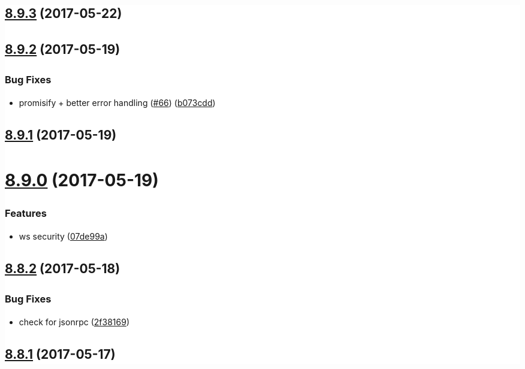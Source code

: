 

<a name="8.9.3"></a>
## [8.9.3](https://github.com/softwaregroup-bg/ut-port-httpserver/compare/v8.9.2...v8.9.3) (2017-05-22)



<a name="8.9.2"></a>
## [8.9.2](https://github.com/softwaregroup-bg/ut-port-httpserver/compare/v8.9.1...v8.9.2) (2017-05-19)


### Bug Fixes

* promisify + better error handling ([#66](https://github.com/softwaregroup-bg/ut-port-httpserver/issues/66)) ([b073cdd](https://github.com/softwaregroup-bg/ut-port-httpserver/commit/b073cdd))



<a name="8.9.1"></a>
## [8.9.1](https://github.com/softwaregroup-bg/ut-port-httpserver/compare/v8.9.0...v8.9.1) (2017-05-19)



<a name="8.9.0"></a>
# [8.9.0](https://github.com/softwaregroup-bg/ut-port-httpserver/compare/v8.8.2...v8.9.0) (2017-05-19)


### Features

* ws security ([07de99a](https://github.com/softwaregroup-bg/ut-port-httpserver/commit/07de99a))



<a name="8.8.2"></a>
## [8.8.2](https://github.com/softwaregroup-bg/ut-port-httpserver/compare/v8.8.1...v8.8.2) (2017-05-18)


### Bug Fixes

* check for jsonrpc ([2f38169](https://github.com/softwaregroup-bg/ut-port-httpserver/commit/2f38169))



<a name="8.8.1"></a>
## [8.8.1](https://github.com/softwaregroup-bg/ut-port-httpserver/compare/v8.8.0...v8.8.1) (2017-05-17)

